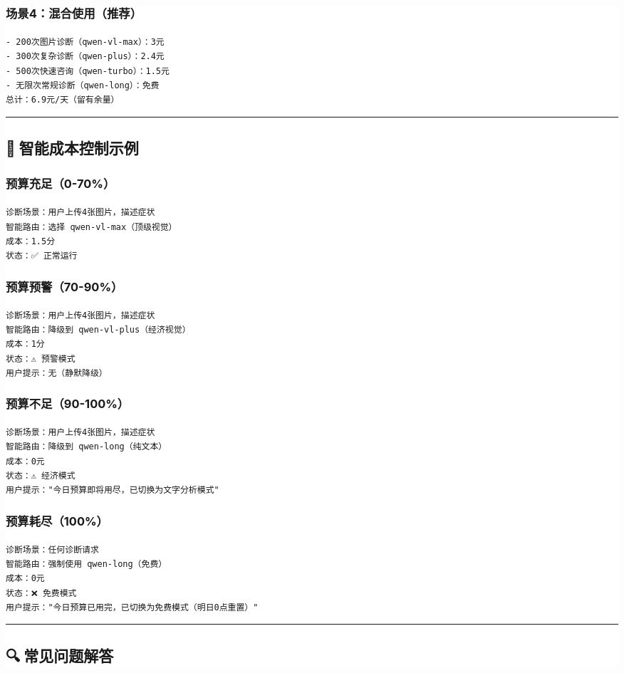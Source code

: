 ### 场景4：混合使用（推荐）
```
- 200次图片诊断（qwen-vl-max）：3元
- 300次复杂诊断（qwen-plus）：2.4元
- 500次快速咨询（qwen-turbo）：1.5元
- 无限次常规诊断（qwen-long）：免费
总计：6.9元/天（留有余量）
```

---

## 🎯 智能成本控制示例

### 预算充足（0-70%）
```
诊断场景：用户上传4张图片，描述症状
智能路由：选择 qwen-vl-max（顶级视觉）
成本：1.5分
状态：✅ 正常运行
```

### 预算预警（70-90%）
```
诊断场景：用户上传4张图片，描述症状
智能路由：降级到 qwen-vl-plus（经济视觉）
成本：1分
状态：⚠️ 预警模式
用户提示：无（静默降级）
```

### 预算不足（90-100%）
```
诊断场景：用户上传4张图片，描述症状
智能路由：降级到 qwen-long（纯文本）
成本：0元
状态：⚠️ 经济模式
用户提示："今日预算即将用尽，已切换为文字分析模式"
```

### 预算耗尽（100%）
```
诊断场景：任何诊断请求
智能路由：强制使用 qwen-long（免费）
成本：0元
状态：❌ 免费模式
用户提示："今日预算已用完，已切换为免费模式（明日0点重置）"
```

---

## 🔍 常见问题解答
